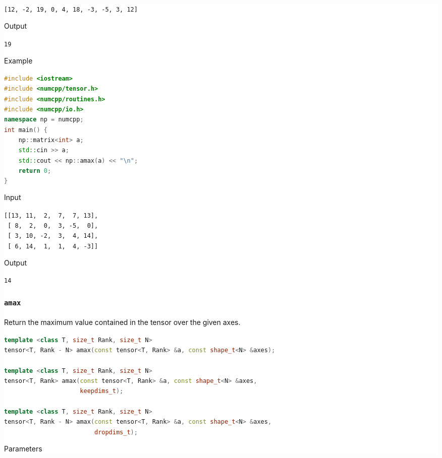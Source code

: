 ```
[12, -2, 19, 0, 4, 18, -3, -5, 3, 12]
```

Output

```
19
```

Example

```cpp
#include <iostream>
#include <numcpp/tensor.h>
#include <numcpp/routines.h>
#include <numcpp/io.h>
namespace np = numcpp;
int main() {
    np::matrix<int> a;
    std::cin >> a;
    std::cout << np::amax(a) << "\n";
    return 0;
}
```

Input

```
[[13, 11,  2,  7,  7, 13],
 [ 8,  2,  0,  3, -5,  0],
 [ 3, 10, -2,  3,  4, 14],
 [ 6, 14,  1,  1,  4, -3]]
```

Output

```
14
```

<h3><code>amax</code></h3>

Return the maximum value contained in the tensor over the given axes.
```cpp
template <class T, size_t Rank, size_t N>
tensor<T, Rank - N> amax(const tensor<T, Rank> &a, const shape_t<N> &axes);

template <class T, size_t Rank, size_t N>
tensor<T, Rank> amax(const tensor<T, Rank> &a, const shape_t<N> &axes,
                     keepdims_t);

template <class T, size_t Rank, size_t N>
tensor<T, Rank - N> amax(const tensor<T, Rank> &a, const shape_t<N> &axes,
                         dropdims_t);
```

Parameters
